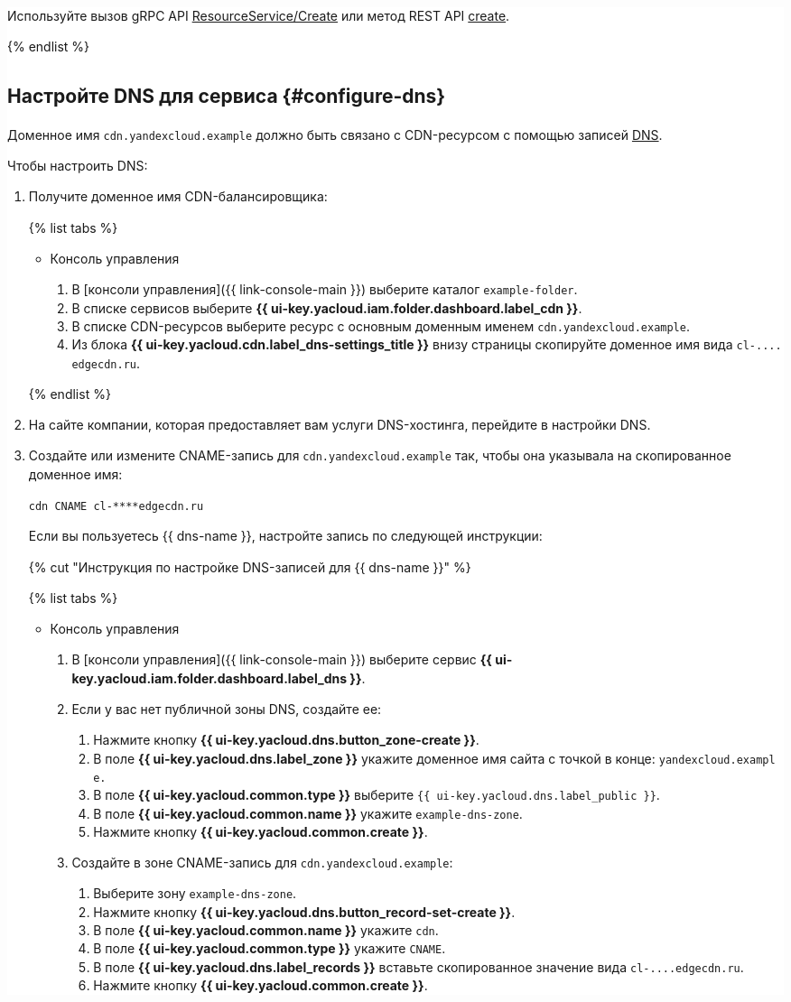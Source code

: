   Используйте вызов gRPC API [ResourceService/Create](../../cdn/api-ref/grpc/resource_service.md#Create) или метод REST API [create](../../cdn/api-ref/Resource/create.md).
  
{% endlist %}

## Настройте DNS для сервиса {#configure-dns}

Доменное имя `cdn.yandexcloud.example` должно быть связано с CDN-ресурсом с помощью записей [DNS](../../glossary/dns.md).

Чтобы настроить DNS:

1. Получите доменное имя CDN-балансировщика:

   {% list tabs %}
   
   - Консоль управления

     1. В [консоли управления]({{ link-console-main }}) выберите каталог `example-folder`.
     1. В списке сервисов выберите **{{ ui-key.yacloud.iam.folder.dashboard.label_cdn }}**.
     1. В списке CDN-ресурсов выберите ресурс с основным доменным именем `cdn.yandexcloud.example`.
     1. Из блока **{{ ui-key.yacloud.cdn.label_dns-settings_title }}** внизу страницы скопируйте доменное имя вида `cl-....edgecdn.ru`.

   {% endlist %}

1. На сайте компании, которая предоставляет вам услуги DNS-хостинга, перейдите в настройки DNS.
1. Создайте или измените CNAME-запись для `cdn.yandexcloud.example` так, чтобы она указывала на скопированное доменное имя:

   ```
   cdn CNAME cl-****edgecdn.ru
   ```
   
   Если вы пользуетесь {{ dns-name }}, настройте запись по следующей инструкции:
   
   {% cut "Инструкция по настройке DNS-записей для {{ dns-name }}" %}
   
   {% list tabs %}
   
   - Консоль управления 
   
     1. В [консоли управления]({{ link-console-main }}) выберите сервис **{{ ui-key.yacloud.iam.folder.dashboard.label_dns }}**.
     1. Если у вас нет публичной зоны DNS, создайте ее:

        1. Нажмите кнопку **{{ ui-key.yacloud.dns.button_zone-create }}**.
        1. В поле **{{ ui-key.yacloud.dns.label_zone }}** укажите доменное имя сайта с точкой в конце: `yandexcloud.example.`
        1. В поле **{{ ui-key.yacloud.common.type }}** выберите `{{ ui-key.yacloud.dns.label_public }}`.
        1. В поле **{{ ui-key.yacloud.common.name }}** укажите `example-dns-zone`.
        1. Нажмите кнопку **{{ ui-key.yacloud.common.create }}**.
      
     1. Создайте в зоне CNAME-запись для `cdn.yandexcloud.example`:

        1. Выберите зону `example-dns-zone`.
        1. Нажмите кнопку **{{ ui-key.yacloud.dns.button_record-set-create }}**.
        1. В поле **{{ ui-key.yacloud.common.name }}** укажите `cdn`.
        1. В поле **{{ ui-key.yacloud.common.type }}** укажите `CNAME`.
        1. В поле **{{ ui-key.yacloud.dns.label_records }}** вставьте скопированное значение вида `cl-....edgecdn.ru`.
        1. Нажмите кнопку **{{ ui-key.yacloud.common.create }}**.

